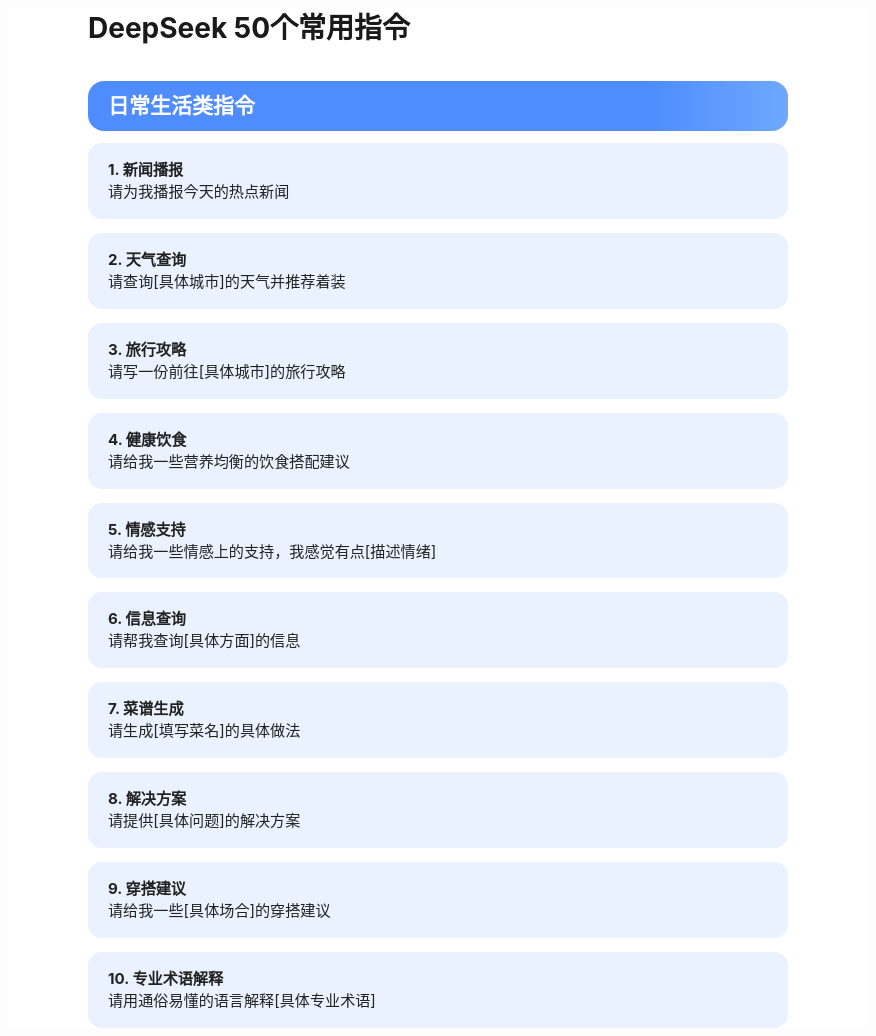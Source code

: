 <style>
.ds-container {
  max-width: 700px;
  margin: 0 auto 0 auto;
}
.ds-section-title {
  border-radius: 16px;
  padding: 10px 20px;
  color: #fff;
  margin-top: 32px;
  margin-bottom: 12px;
  font-size: 1.5em;
  font-weight: bold;
  display: block;
  width: 100%;
  box-sizing: border-box;
}
.ds-list-item {
  border-radius: 14px;
  padding: 16px 20px;
  margin-bottom: 14px;
  color: #222;
  font-size: 1.08em;
  background: #f7fafd;
  width: 100%;
  box-sizing: border-box;
}
.ds-bg1 { background: linear-gradient(90deg, #4e8cff 80%, #6ea8fe 100%); }
.ds-list1 { background: #eaf2ff; }
.ds-bg2 { background: linear-gradient(90deg, #00b894 80%, #00d2a0 100%); }
.ds-list2 { background: #e0f7f1; }
.ds-bg3 { background: linear-gradient(90deg, #fd7e14 80%, #ffb366 100%); }
.ds-list3 { background: #fff3e6; }
.ds-bg4 { background: linear-gradient(90deg, #a259d9 80%, #c084fc 100%); }
.ds-list4 { background: #f3eaff; }
.ds-bg5 { background: linear-gradient(90deg, #ff5252 80%, #ff8a80 100%); }
.ds-list5 { background: #ffeaea; }
.ds-bg6 { background: linear-gradient(90deg, #00bcd4 80%, #4dd0e1 100%); }
.ds-list6 { background: #e0f7fa; }
</style>

<div class="ds-container">

# DeepSeek 50个常用指令

<div class="ds-section-title ds-bg1">日常生活类指令</div>
<div class="ds-list-item ds-list1"><b>1. 新闻播报</b><br>请为我播报今天的热点新闻</div>
<div class="ds-list-item ds-list1"><b>2. 天气查询</b><br>请查询[具体城市]的天气并推荐着装</div>
<div class="ds-list-item ds-list1"><b>3. 旅行攻略</b><br>请写一份前往[具体城市]的旅行攻略</div>
<div class="ds-list-item ds-list1"><b>4. 健康饮食</b><br>请给我一些营养均衡的饮食搭配建议</div>
<div class="ds-list-item ds-list1"><b>5. 情感支持</b><br>请给我一些情感上的支持，我感觉有点[描述情绪]</div>
<div class="ds-list-item ds-list1"><b>6. 信息查询</b><br>请帮我查询[具体方面]的信息</div>
<div class="ds-list-item ds-list1"><b>7. 菜谱生成</b><br>请生成[填写菜名]的具体做法</div>
<div class="ds-list-item ds-list1"><b>8. 解决方案</b><br>请提供[具体问题]的解决方案</div>
<div class="ds-list-item ds-list1"><b>9. 穿搭建议</b><br>请给我一些[具体场合]的穿搭建议</div>
<div class="ds-list-item ds-list1"><b>10. 专业术语解释</b><br>请用通俗易懂的语言解释[具体专业术语]</div>
